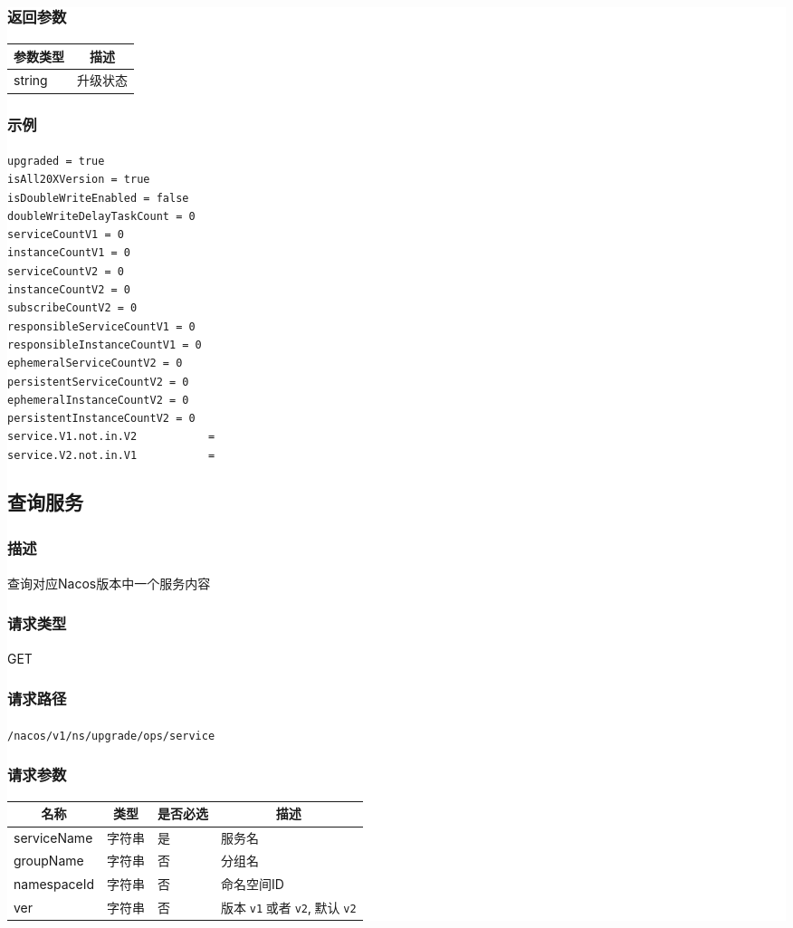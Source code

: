 ### 返回参数

| 参数类型 | 描述     |
| -------- | -------- |
| string   | 升级状态 |

### 示例

```
upgraded = true
isAll20XVersion = true
isDoubleWriteEnabled = false
doubleWriteDelayTaskCount = 0
serviceCountV1 = 0
instanceCountV1 = 0
serviceCountV2 = 0
instanceCountV2 = 0
subscribeCountV2 = 0
responsibleServiceCountV1 = 0
responsibleInstanceCountV1 = 0
ephemeralServiceCountV2 = 0
persistentServiceCountV2 = 0
ephemeralInstanceCountV2 = 0
persistentInstanceCountV2 = 0
service.V1.not.in.V2           =
service.V2.not.in.V1           =
```

## 查询服务

### 描述

查询对应Nacos版本中一个服务内容

### 请求类型

GET

### 请求路径

```
/nacos/v1/ns/upgrade/ops/service
```

### 请求参数

| 名称        | 类型   | 是否必选 | 描述                                 |
| ----------- | ------ | -------- | ------------------------------------ |
| serviceName | 字符串 | 是       | 服务名                               |
| groupName   | 字符串 | 否       | 分组名                               |
| namespaceId | 字符串 | 否       | 命名空间ID                           |
| ver         | 字符串 | 否       | 版本 `v1` 或者 `v2`, 默认 `v2` |
